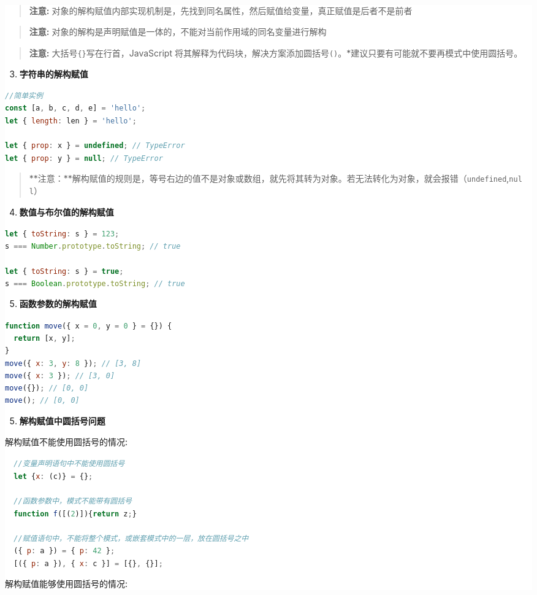 > **注意:** 对象的解构赋值内部实现机制是，先找到同名属性，然后赋值给变量，真正赋值是后者不是前者

> **注意:** 对象的解构是声明赋值是一体的，不能对当前作用域的同名变量进行解构

> **注意:** 大括号`{}`写在行首，JavaScript 将其解释为代码块，解决方案添加圆括号`()`。\*建议只要有可能就不要再模式中使用圆括号。

3. **字符串的解构赋值**

```javascript
//简单实例
const [a, b, c, d, e] = 'hello';
let { length: len } = 'hello';

let { prop: x } = undefined; // TypeError
let { prop: y } = null; // TypeError
```

> **注意：**解构赋值的规则是，等号右边的值不是对象或数组，就先将其转为对象。若无法转化为对象，就会报错（`undefined`,`null`）

4. **数值与布尔值的解构赋值**

```javascript
let { toString: s } = 123;
s === Number.prototype.toString; // true

let { toString: s } = true;
s === Boolean.prototype.toString; // true
```

5. **函数参数的解构赋值**

```javascript
function move({ x = 0, y = 0 } = {}) {
  return [x, y];
}
move({ x: 3, y: 8 }); // [3, 8]
move({ x: 3 }); // [3, 0]
move({}); // [0, 0]
move(); // [0, 0]
```

5.  **解构赋值中圆括号问题**

解构赋值不能使用圆括号的情况:

```javascript
  //变量声明语句中不能使用圆括号
  let {x: (c)} = {};

  //函数参数中，模式不能带有圆括号
  function f([(2)]){return z;}

  //赋值语句中，不能将整个模式，或嵌套模式中的一层，放在圆括号之中
  ({ p: a }) = { p: 42 };
  [({ p: a }), { x: c }] = [{}, {}];

```

解构赋值能够使用圆括号的情况:
